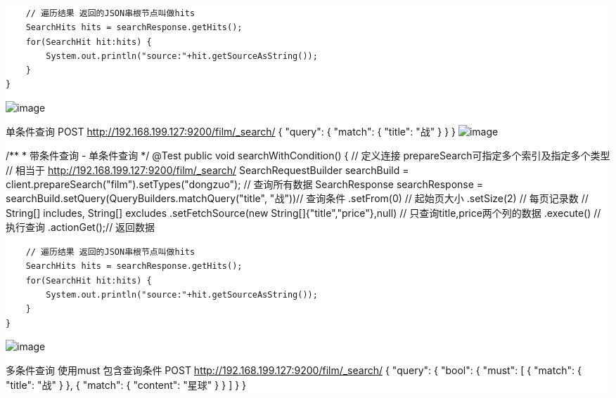 		// 遍历结果 返回的JSON串根节点叫做hits
		SearchHits hits = searchResponse.getHits();
		for(SearchHit hit:hits) {
			System.out.println("source:"+hit.getSourceAsString());
		}
	}
 ![image](https://user-images.githubusercontent.com/47961027/206830468-cd93e065-4c77-4022-9a90-5de33e993ac7.png)

单条件查询
POST http://192.168.199.127:9200/film/_search/
{
  "query": {
    "match": {
      "title": "战"
    }
  }
}
 ![image](https://user-images.githubusercontent.com/47961027/206830474-822b4303-35c4-4df7-b665-c026c93136cd.png)

/**
	 * 	带条件查询 - 单条件查询
	 */
	@Test
	public void searchWithCondition() {
		// 定义连接 prepareSearch可指定多个索引及指定多个类型
		// 相当于 http://192.168.199.127:9200/film/_search/
		SearchRequestBuilder searchBuild = client.prepareSearch("film").setTypes("dongzuo");
		// 查询所有数据
		SearchResponse searchResponse = searchBuild.setQuery(QueryBuilders.matchQuery("title", "战"))// 查询条件
				.setFrom(0) // 起始页大小
				.setSize(2) // 每页记录数
				// String[] includes, String[] excludes
				.setFetchSource(new String[]{"title","price"},null) // 只查询title,price两个列的数据
				.execute() // 执行查询
				.actionGet();// 返回数据
		
		// 遍历结果 返回的JSON串根节点叫做hits
		SearchHits hits = searchResponse.getHits();
		for(SearchHit hit:hits) {
			System.out.println("source:"+hit.getSourceAsString());
		}
	}
 ![image](https://user-images.githubusercontent.com/47961027/206830482-91ef4adc-aece-45fe-b213-1958cdd40187.png)

多条件查询
使用must 包含查询条件
POST http://192.168.199.127:9200/film/_search/
{
  "query": {
    "bool": {
      "must": [
        {
          "match": {
            "title": "战"
          }
        },
        {
          "match": {
            "content": "星球"
          }
        }
      ]
    }
  }